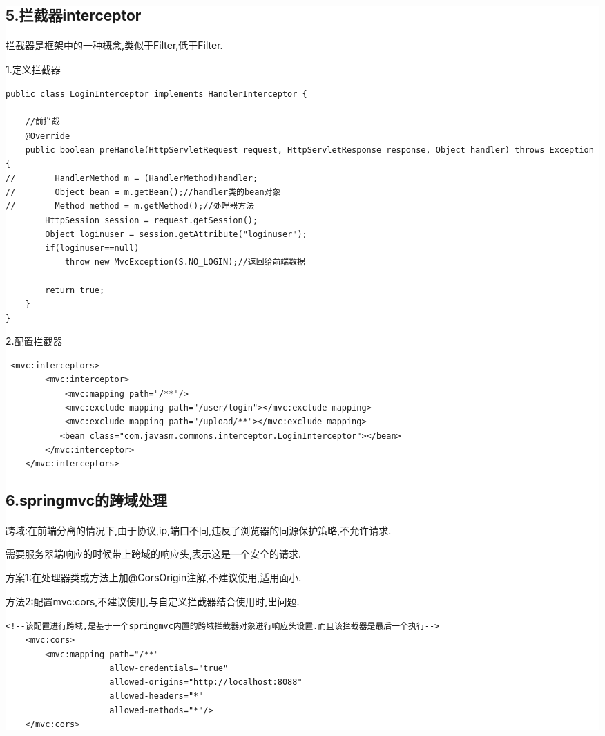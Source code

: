

## 5.拦截器interceptor

拦截器是框架中的一种概念,类似于Filter,低于Filter.

1.定义拦截器

```
public class LoginInterceptor implements HandlerInterceptor {

    //前拦截
    @Override
    public boolean preHandle(HttpServletRequest request, HttpServletResponse response, Object handler) throws Exception {
//        HandlerMethod m = (HandlerMethod)handler;
//        Object bean = m.getBean();//handler类的bean对象
//        Method method = m.getMethod();//处理器方法
        HttpSession session = request.getSession();
        Object loginuser = session.getAttribute("loginuser");
        if(loginuser==null)
            throw new MvcException(S.NO_LOGIN);//返回给前端数据

        return true;
    }
}

```



2.配置拦截器

```
 <mvc:interceptors>
        <mvc:interceptor>
            <mvc:mapping path="/**"/>
            <mvc:exclude-mapping path="/user/login"></mvc:exclude-mapping>
            <mvc:exclude-mapping path="/upload/**"></mvc:exclude-mapping>
           <bean class="com.javasm.commons.interceptor.LoginInterceptor"></bean>
        </mvc:interceptor>
    </mvc:interceptors>
```



## 6.springmvc的跨域处理

跨域:在前端分离的情况下,由于协议,ip,端口不同,违反了浏览器的同源保护策略,不允许请求.

需要服务器端响应的时候带上跨域的响应头,表示这是一个安全的请求.

方案1:在处理器类或方法上加@CorsOrigin注解,不建议使用,适用面小.

方法2:配置mvc:cors,不建议使用,与自定义拦截器结合使用时,出问题.

```
<!--该配置进行跨域,是基于一个springmvc内置的跨域拦截器对象进行响应头设置.而且该拦截器是最后一个执行-->
    <mvc:cors>
        <mvc:mapping path="/**"
                     allow-credentials="true"
                     allowed-origins="http://localhost:8088"
                     allowed-headers="*"
                     allowed-methods="*"/>
    </mvc:cors>
```
